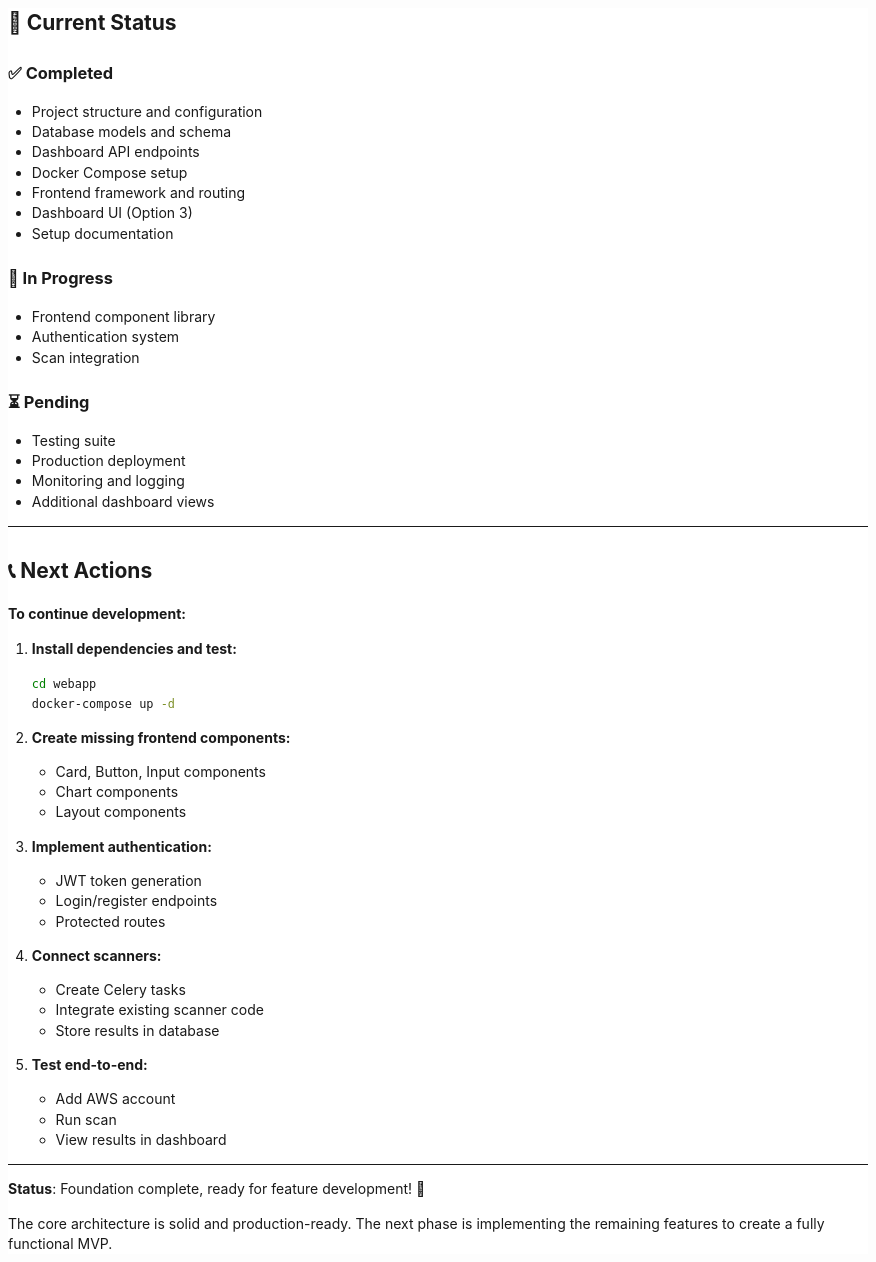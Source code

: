 
## 🔄 Current Status

### ✅ Completed
- Project structure and configuration
- Database models and schema
- Dashboard API endpoints
- Docker Compose setup
- Frontend framework and routing
- Dashboard UI (Option 3)
- Setup documentation

### 🔄 In Progress
- Frontend component library
- Authentication system
- Scan integration

### ⏳ Pending
- Testing suite
- Production deployment
- Monitoring and logging
- Additional dashboard views

---

## 📞 Next Actions

**To continue development:**

1. **Install dependencies and test:**
   ```bash
   cd webapp
   docker-compose up -d
   ```

2. **Create missing frontend components:**
   - Card, Button, Input components
   - Chart components
   - Layout components

3. **Implement authentication:**
   - JWT token generation
   - Login/register endpoints
   - Protected routes

4. **Connect scanners:**
   - Create Celery tasks
   - Integrate existing scanner code
   - Store results in database

5. **Test end-to-end:**
   - Add AWS account
   - Run scan
   - View results in dashboard

---

**Status**: Foundation complete, ready for feature development! 🚀

The core architecture is solid and production-ready. The next phase is implementing the remaining features to create a fully functional MVP.

